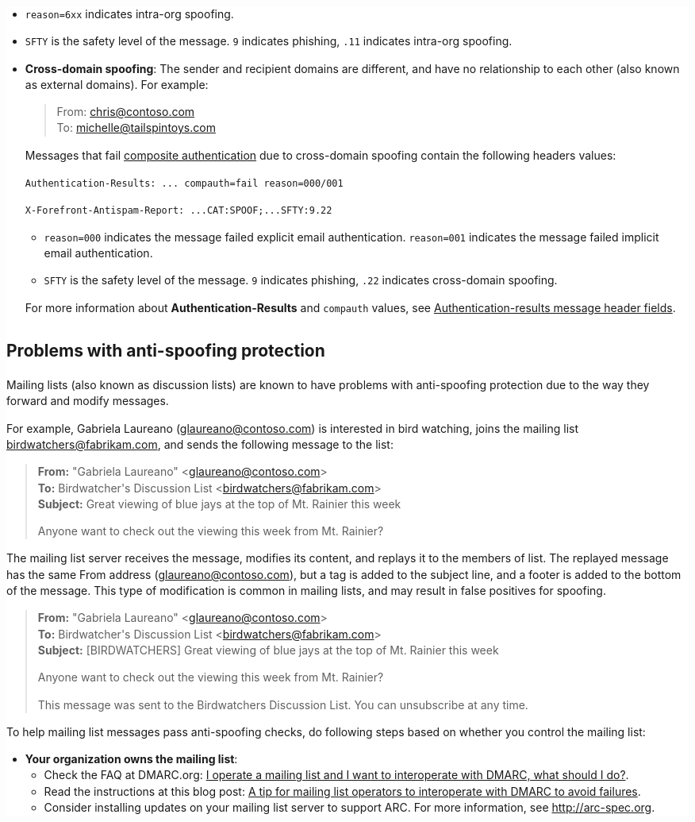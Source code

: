   - `reason=6xx` indicates intra-org spoofing.

  - `SFTY` is the safety level of the message. `9` indicates phishing, `.11` indicates intra-org spoofing.

- **Cross-domain spoofing**: The sender and recipient domains are different, and have no relationship to each other (also known as external domains). For example:
    > From: chris@contoso.com <br> To: michelle@tailspintoys.com

  Messages that fail [composite authentication](email-authentication-about.md#composite-authentication) due to cross-domain spoofing contain the following headers values:

  `Authentication-Results: ... compauth=fail reason=000/001`

  `X-Forefront-Antispam-Report: ...CAT:SPOOF;...SFTY:9.22`

  - `reason=000` indicates the message failed explicit email authentication. `reason=001` indicates the message failed implicit email authentication.

  - `SFTY` is the safety level of the message. `9` indicates phishing, `.22` indicates cross-domain spoofing.

  For more information about **Authentication-Results** and `compauth` values, see [Authentication-results message header fields](message-headers-eop-mdo.md#authentication-results-message-header-fields).

## Problems with anti-spoofing protection

Mailing lists (also known as discussion lists) are known to have problems with anti-spoofing protection due to the way they forward and modify messages.

For example, Gabriela Laureano (glaureano@contoso.com) is interested in bird watching, joins the mailing list birdwatchers@fabrikam.com, and sends the following message to the list:

> **From:** "Gabriela Laureano" \<glaureano@contoso.com\> <br> **To:** Birdwatcher's Discussion List \<birdwatchers@fabrikam.com\> <br> **Subject:** Great viewing of blue jays at the top of Mt. Rainier this week <p> Anyone want to check out the viewing this week from Mt. Rainier?

The mailing list server receives the message, modifies its content, and replays it to the members of list. The replayed message has the same From address (glaureano@contoso.com), but a tag is added to the subject line, and a footer is added to the bottom of the message. This type of modification is common in mailing lists, and may result in false positives for spoofing.

> **From:** "Gabriela Laureano" \<glaureano@contoso.com\> <br> **To:** Birdwatcher's Discussion List \<birdwatchers@fabrikam.com\> <br> **Subject:** [BIRDWATCHERS] Great viewing of blue jays at the top of Mt. Rainier this week <p> Anyone want to check out the viewing this week from Mt. Rainier? <p> This message was sent to the Birdwatchers Discussion List. You can unsubscribe at any time.

To help mailing list messages pass anti-spoofing checks, do following steps based on whether you control the mailing list:

- **Your organization owns the mailing list**:
  - Check the FAQ at DMARC.org: [I operate a mailing list and I want to interoperate with DMARC, what should I do?](https://dmarc.org/wiki/FAQ#I_operate_a_mailing_list_and_I_want_to_interoperate_with_DMARC.2C_what_should_I_do.3F).
  - Read the instructions at this blog post: [A tip for mailing list operators to interoperate with DMARC to avoid failures](/archive/blogs/tzink/a-tip-for-mailing-list-operators-to-interoperate-with-dmarc-to-avoid-failures).
  - Consider installing updates on your mailing list server to support ARC. For more information, see <http://arc-spec.org>.
